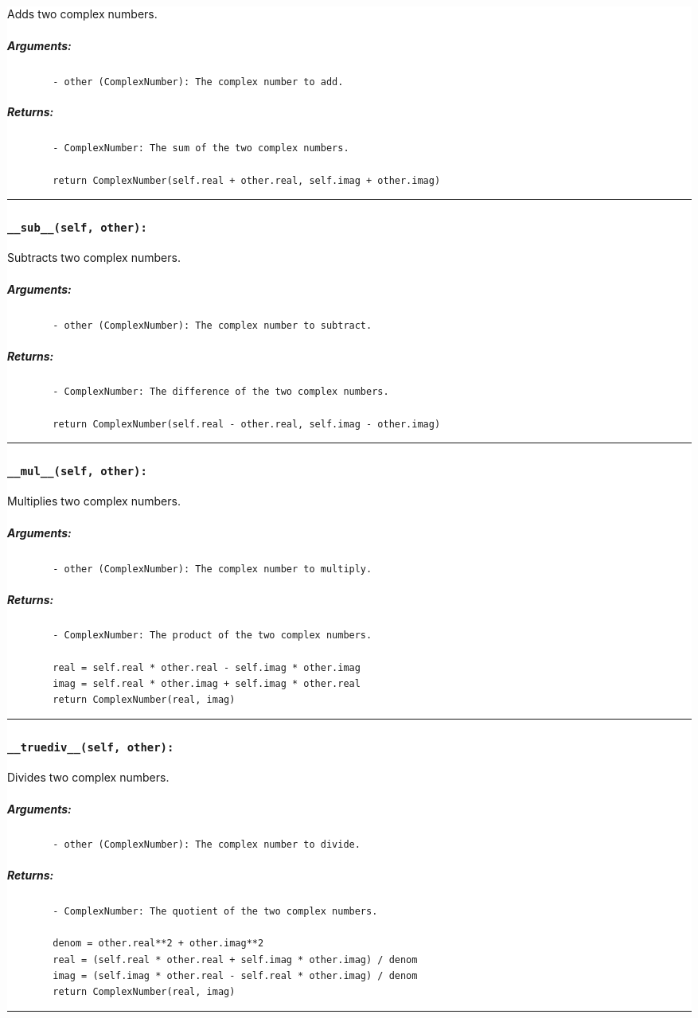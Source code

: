 Adds two complex numbers.

##### **Arguments:**

            - other (ComplexNumber): The complex number to add.

##### **Returns:**

            - ComplexNumber: The sum of the two complex numbers.

            return ComplexNumber(self.real + other.real, self.imag + other.imag)

---
### `__sub__(self, other):`

Subtracts two complex numbers.

##### **Arguments:**

            - other (ComplexNumber): The complex number to subtract.

##### **Returns:**

            - ComplexNumber: The difference of the two complex numbers.

            return ComplexNumber(self.real - other.real, self.imag - other.imag)

---
### `__mul__(self, other):`

Multiplies two complex numbers.

##### **Arguments:**

            - other (ComplexNumber): The complex number to multiply.

##### **Returns:**

            - ComplexNumber: The product of the two complex numbers.

            real = self.real * other.real - self.imag * other.imag
            imag = self.real * other.imag + self.imag * other.real
            return ComplexNumber(real, imag)

---
### `__truediv__(self, other):`

Divides two complex numbers.

##### **Arguments:**

            - other (ComplexNumber): The complex number to divide.

##### **Returns:**

            - ComplexNumber: The quotient of the two complex numbers.

            denom = other.real**2 + other.imag**2
            real = (self.real * other.real + self.imag * other.imag) / denom
            imag = (self.imag * other.real - self.real * other.imag) / denom
            return ComplexNumber(real, imag)

---